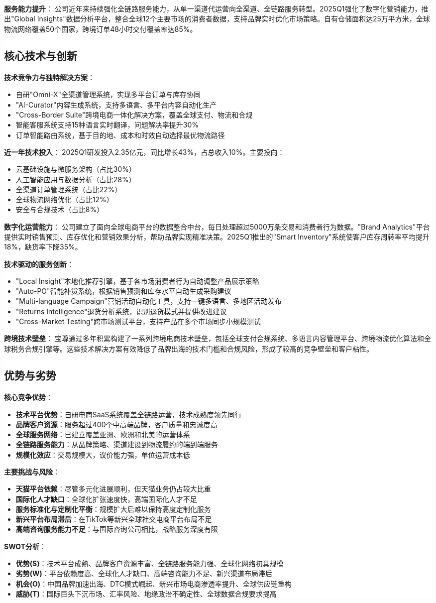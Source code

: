 **服务能力提升**：
公司近年来持续强化全链路服务能力，从单一渠道代运营向全渠道、全链路服务转型。2025Q1强化了数字化营销能力，推出"Global Insights"数据分析平台，整合全球12个主要市场的消费者数据，支持品牌实时优化市场策略。自有仓储面积达25万平方米，全球物流网络覆盖50个国家，跨境订单48小时交付覆盖率达85%。

## 核心技术与创新

**技术竞争力与独特解决方案**：
- 自研"Omni-X"全渠道管理系统，实现多平台订单与库存协同
- "AI-Curator"内容生成系统，支持多语言、多平台内容自动化生产
- "Cross-Border Suite"跨境电商一体化解决方案，覆盖全球支付、物流和合规
- 智能客服系统支持15种语言实时翻译，问题解决率提升30%
- 订单智能路由系统，基于目的地、成本和时效自动选择最优物流路径

**近一年技术投入**：
2025Q1研发投入2.35亿元，同比增长43%，占总收入10%。主要投向：
- 云基础设施与微服务架构（占比30%）
- 人工智能应用与数据分析（占比28%）
- 全渠道订单管理系统（占比22%）
- 全球物流网络优化（占比12%）
- 安全与合规技术（占比8%）

**数字化运营能力**：
公司建立了面向全球电商平台的数据整合中台，每日处理超过5000万条交易和消费者行为数据。"Brand Analytics"平台提供实时销售预测、库存优化和营销效果分析，帮助品牌实现精准决策。2025Q1推出的"Smart Inventory"系统使客户库存周转率平均提升18%，缺货率下降35%。

**技术驱动的服务创新**：
- "Local Insight"本地化推荐引擎，基于各市场消费者行为自动调整产品展示策略
- "Auto-PO"智能补货系统，根据销售预测和库存水平自动生成采购建议
- "Multi-language Campaign"营销活动自动化工具，支持一键多语言、多地区活动发布
- "Returns Intelligence"退货分析系统，识别退货模式并提供改进建议
- "Cross-Market Testing"跨市场测试平台，支持产品在多个市场同步小规模测试

**跨境技术壁垒**：
宝尊通过多年积累构建了一系列跨境电商技术壁垒，包括全球支付合规系统、多语言内容管理平台、跨境物流优化算法和全球税务合规引擎等。这些技术解决方案有效降低了品牌出海的技术门槛和合规风险，形成了较高的竞争壁垒和客户粘性。

## 优势与劣势

**核心竞争优势**：
- **技术平台优势**：自研电商SaaS系统覆盖全链路运营，技术成熟度领先同行
- **品牌客户资源**：服务超过400个中高端品牌，客户质量和忠诚度高
- **全球服务网络**：已建立覆盖亚洲、欧洲和北美的运营体系
- **全链路服务能力**：从品牌策略、渠道建设到物流履约的端到端服务
- **规模化效应**：交易规模大，议价能力强，单位运营成本低

**主要挑战与风险**：
- **天猫平台依赖**：尽管多元化进展顺利，但天猫业务仍占较大比重
- **国际化人才缺口**：全球化扩张速度快，高端国际化人才不足
- **服务标准化与定制化平衡**：规模扩大后难以保持高度定制化服务
- **新兴平台布局滞后**：在TikTok等新兴全球社交电商平台布局不足
- **高端咨询服务能力不足**：与国际咨询公司相比，战略服务深度有限

**SWOT分析**：
- **优势(S)**：技术平台成熟、品牌客户资源丰富、全链路服务能力强、全球化网络初具规模
- **劣势(W)**：平台依赖度高、全球化人才缺口、高端咨询能力不足、新兴渠道布局滞后
- **机会(O)**：中国品牌加速出海、DTC模式崛起、新兴市场电商渗透率提升、全球供应链重构
- **威胁(T)**：国际巨头下沉市场、汇率风险、地缘政治不确定性、全球数据合规要求提高
